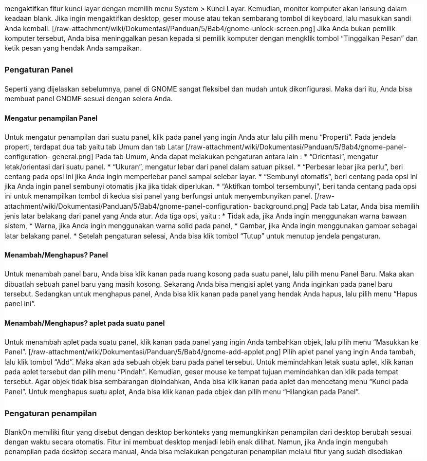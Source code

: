 mengaktifkan fitur kunci layar dengan memilih menu System > Kunci Layar.
Kemudian, monitor komputer akan lansung dalam keadaan blank. Jika ingin
mengaktifkan desktop, geser mouse atau tekan sembarang tombol di keyboard, lalu
masukkan sandi Anda kembali.
[/raw-attachment/wiki/Dokumentasi/Panduan/5/Bab4/gnome-unlock-screen.png]
Jika Anda bukan pemilik komputer tersebut, Anda bisa meninggalkan pesan kepada
si pemilik komputer dengan mengklik tombol “Tinggalkan Pesan” dan ketik pesan
yang hendak Anda sampaikan.
### Pengaturan Panel
Seperti yang dijelaskan sebelumnya, panel di GNOME sangat fleksibel dan mudah
untuk dikonfigurasi. Maka dari itu, Anda bisa membuat panel GNOME sesuai dengan
selera Anda.
#### Mengatur penampilan Panel
Untuk mengatur penampilan dari suatu panel, klik pada panel yang ingin Anda
atur lalu pilih menu “Properti”. Pada jendela properti, terdapat dua tab yaitu
tab Umum dan tab Latar
[/raw-attachment/wiki/Dokumentasi/Panduan/5/Bab4/gnome-panel-configuration-
general.png]
Pada tab Umum, Anda dapat melakukan pengaturan antara lain :
    * “Orientasi”, mengatur letak/orientasi dari suatu panel.
    * “Ukuran”, mengatur lebar dari panel dalam satuan piksel.
    * “Perbesar lebar jika perlu”, beri centang pada opsi ini jika Anda ingin
      memperlebar panel sampai selebar layar.
    * “Sembunyi otomatis”, beri centang pada opsi ini jika Anda ingin panel
      sembunyi otomatis jika jika tidak diperlukan.
    * “Aktifkan tombol tersembunyi”, beri tanda centang pada opsi ini untuk
      menampilkan tombol di kedua sisi panel yang berfungsi untuk
      menyembunyikan panel.
[/raw-attachment/wiki/Dokumentasi/Panduan/5/Bab4/gnome-panel-configuration-
background.png]
Pada tab Latar, Anda bisa memilih jenis latar belakang dari panel yang Anda
atur. Ada tiga opsi, yaitu :
    * Tidak ada, jika Anda ingin menggunakan warna bawaan sistem,
    * Warna, jika Anda ingin menggunakan warna solid pada panel,
    * Gambar, jika Anda ingin menggunakan gambar sebagai latar belakang panel.
    * Setelah pengaturan selesai, Anda bisa klik tombol “Tutup” untuk menutup
      jendela pengaturan.
#### Menambah/Menghapus? Panel
Untuk menambah panel baru, Anda bisa klik kanan pada ruang kosong pada suatu
panel, lalu pilih menu Panel Baru. Maka akan dibuatlah sebuah panel baru yang
masih kosong. Sekarang Anda bisa mengisi aplet yang Anda inginkan pada panel
baru tersebut.
Sedangkan untuk menghapus panel, Anda bisa klik kanan pada panel yang hendak
Anda hapus, lalu pilih menu “Hapus panel ini”.
#### Menambah/Menghapus? aplet pada suatu panel
Untuk menambah aplet pada suatu panel, klik kanan pada panel yang ingin Anda
tambahkan objek, lalu pilih menu “Masukkan ke Panel”.
[/raw-attachment/wiki/Dokumentasi/Panduan/5/Bab4/gnome-add-applet.png]
Pilih aplet panel yang ingin Anda tambah, lalu klik tombol “Add”. Maka akan ada
sebuah objek baru pada panel tersebut. Untuk memindahkan letak suatu aplet,
klik kanan pada aplet tersebut dan pilih menu “Pindah”. Kemudian, geser mouse
ke tempat tujuan memindahkan dan klik pada tempat tersebut. Agar objek tidak
bisa sembarangan dipindahkan, Anda bisa klik kanan pada aplet dan mencetang
menu “Kunci pada Panel”. Untuk menghapus suatu aplet, Anda bisa klik kanan pada
objek dan pilih menu “Hilangkan pada Panel”.
### Pengaturan penampilan
BlankOn memiliki fitur yang disebut dengan desktop berkonteks yang memungkinkan
penampilan dari desktop berubah sesuai dengan waktu secara otomatis. Fitur ini
membuat desktop menjadi lebih enak dilihat.
Namun, jika Anda ingin mengubah penampilan pada desktop secara manual, Anda
bisa melakukan pengaturan penampilan melalui fitur yang sudah disediakan